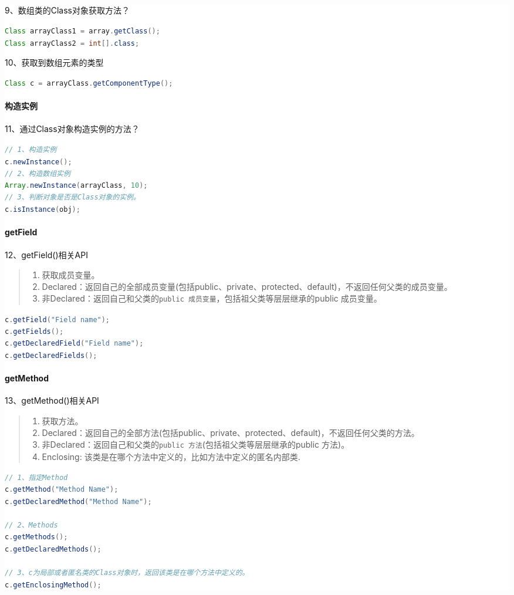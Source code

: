 9、数组类的Class对象获取方法？
```java
Class arrayClass1 = array.getClass();
Class arrayClass2 = int[].class;
```

10、获取到数组元素的类型
```java
Class c = arrayClass.getComponentType();
```

#### 构造实例

11、通过Class对象构造实例的方法？
```java
// 1、构造实例
c.newInstance();
// 2、构造数组实例
Array.newInstance(arrayClass, 10);
// 3、判断对象是否是Class对象的实例。
c.isInstance(obj);
```

#### getField

12、getField()相关API
> 1. 获取成员变量。
> 1. Declared：返回自己的全部成员变量(包括public、private、protected、default)，不返回任何父类的成员变量。
> 1. 非Declared：返回自己和父类的`public 成员变量`，包括祖父类等层层继承的public 成员变量。
```java
c.getField("Field name");
c.getFields();
c.getDeclaredField("Field name");
c.getDeclaredFields();
```

#### getMethod
13、getMethod()相关API
> 1. 获取方法。
> 1. Declared：返回自己的全部方法(包括public、private、protected、default)，不返回任何父类的方法。
> 1. 非Declared：返回自己和父类的`public 方法`(包括祖父类等层层继承的public 方法)。
> 1. Enclosing: 该类是在哪个方法中定义的，比如方法中定义的匿名内部类.
```java
// 1、指定Method
c.getMethod("Method Name");
c.getDeclaredMethod("Method Name");

// 2、Methods
c.getMethods();
c.getDeclaredMethods();

// 3、c为局部或者匿名类的Class对象时，返回该类是在哪个方法中定义的。
c.getEnclosingMethod();
```

